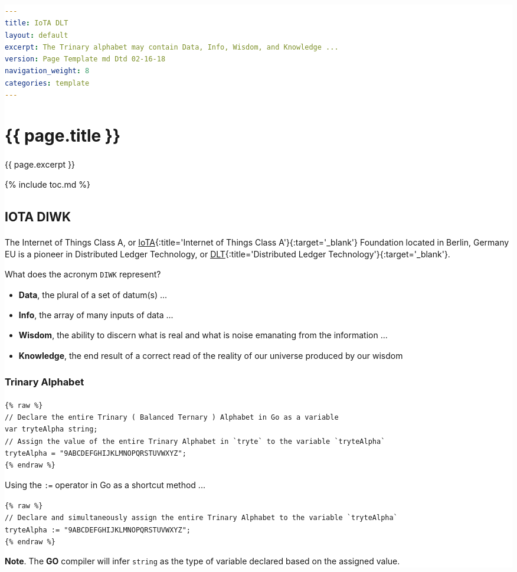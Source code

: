 ```yaml
---
title: IoTA DLT
layout: default
excerpt: The Trinary alphabet may contain Data, Info, Wisdom, and Knowledge ...
version: Page Template md Dtd 02-16-18
navigation_weight: 8
categories: template
---
```

# {{ page.title }}

{{ page.excerpt }}

{% include toc.md %}

## IOTA DIWK

The Internet of Things Class A, or [IoTA](https://){:title='Internet of Things Class A'}{:target='_blank'} Foundation located in Berlin, Germany EU is a pioneer in Distributed Ledger Technology, or [DLT](https://){:title='Distributed Ledger Technology'}{:target='_blank'}.

What does the acronym `DIWK` represent?

- **Data**, the plural of a set of datum(s) ...

- **Info**, the array of many inputs of data ...

- **Wisdom**, the ability to discern what is real and what is noise emanating from the information ...

- **Knowledge**, the end result of a correct read of the reality of our universe produced by our wisdom

### Trinary Alphabet

```liquid
{% raw %}
// Declare the entire Trinary ( Balanced Ternary ) Alphabet in Go as a variable
var tryteAlpha string;
// Assign the value of the entire Trinary Alphabet in `tryte` to the variable `tryteAlpha`
tryteAlpha = "9ABCDEFGHIJKLMNOPQRSTUVWXYZ";
{% endraw %}
```

Using the `:=` operator in Go as a shortcut method ...

```liquid
{% raw %}
// Declare and simultaneously assign the entire Trinary Alphabet to the variable `tryteAlpha`
tryteAlpha := "9ABCDEFGHIJKLMNOPQRSTUVWXYZ";
{% endraw %}
```

**Note**. The **GO** compiler will infer `string` as the type of variable declared based on the assigned value.
